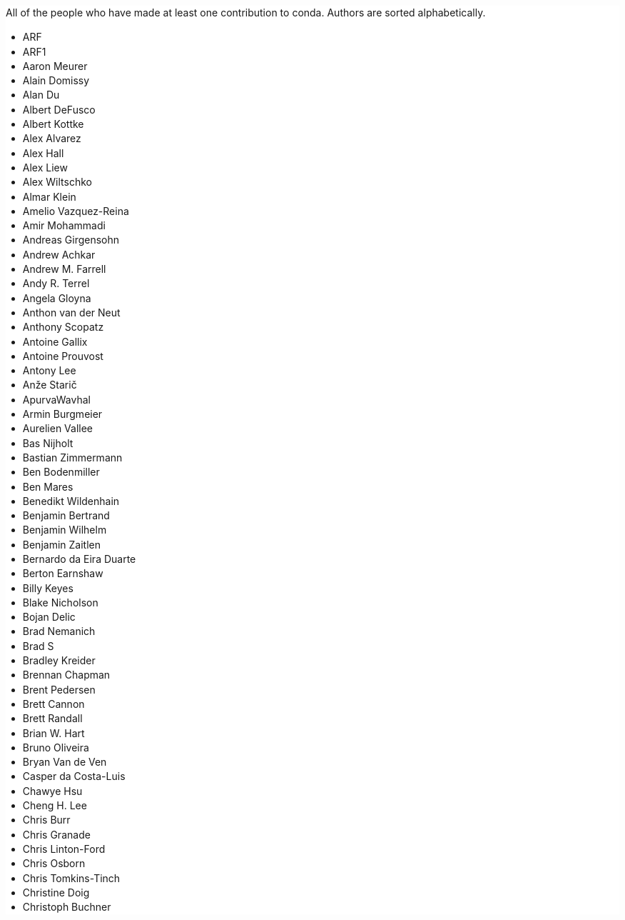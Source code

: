 All of the people who have made at least one contribution to conda.
Authors are sorted alphabetically.

* ARF
* ARF1
* Aaron Meurer
* Alain Domissy
* Alan Du
* Albert DeFusco
* Albert Kottke
* Alex Alvarez
* Alex Hall
* Alex Liew
* Alex Wiltschko
* Almar Klein
* Amelio Vazquez-Reina
* Amir Mohammadi
* Andreas Girgensohn
* Andrew Achkar
* Andrew M. Farrell
* Andy R. Terrel
* Angela Gloyna
* Anthon van der Neut
* Anthony Scopatz
* Antoine Gallix
* Antoine Prouvost
* Antony Lee
* Anže Starič
* ApurvaWavhal
* Armin Burgmeier
* Aurelien Vallee
* Bas Nijholt
* Bastian Zimmermann
* Ben Bodenmiller
* Ben Mares
* Benedikt Wildenhain
* Benjamin Bertrand
* Benjamin Wilhelm
* Benjamin Zaitlen
* Bernardo da Eira Duarte
* Berton Earnshaw
* Billy Keyes
* Blake Nicholson
* Bojan Delic
* Brad Nemanich
* Brad S
* Bradley Kreider
* Brennan Chapman
* Brent Pedersen
* Brett Cannon
* Brett Randall
* Brian W. Hart
* Bruno Oliveira
* Bryan Van de Ven
* Casper da Costa-Luis
* Chawye Hsu
* Cheng H. Lee
* Chris Burr
* Chris Granade
* Chris Linton-Ford
* Chris Osborn
* Chris Tomkins-Tinch
* Christine Doig
* Christoph Buchner